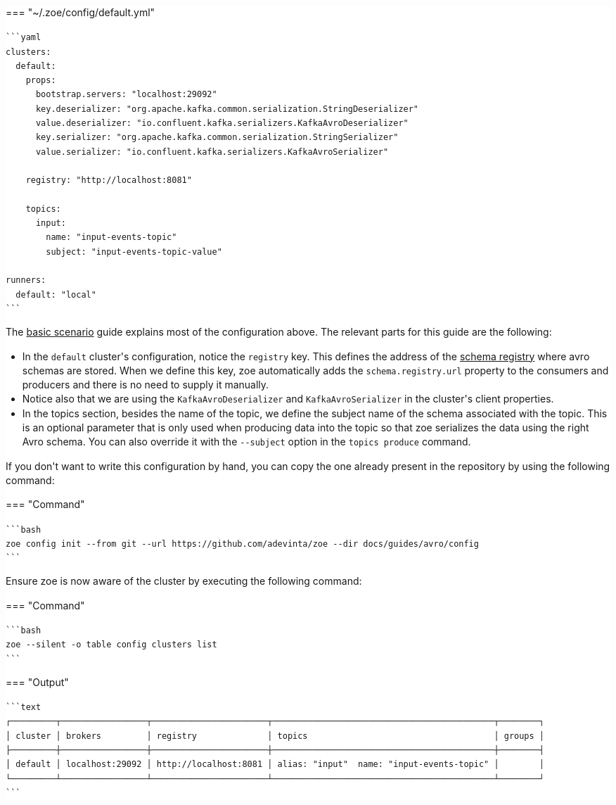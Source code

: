 === "~/.zoe/config/default.yml"

    ```yaml
    clusters:
      default:
        props:
          bootstrap.servers: "localhost:29092"
          key.deserializer: "org.apache.kafka.common.serialization.StringDeserializer"
          value.deserializer: "io.confluent.kafka.serializers.KafkaAvroDeserializer"
          key.serializer: "org.apache.kafka.common.serialization.StringSerializer"
          value.serializer: "io.confluent.kafka.serializers.KafkaAvroSerializer"
    
        registry: "http://localhost:8081"
    
        topics:
          input:
            name: "input-events-topic"
            subject: "input-events-topic-value"
        
    runners:
      default: "local"
    ```

The [basic scenario](../simple/guide.md) guide explains most of the configuration above. The relevant parts for this guide are the following:

- In the `default` cluster's configuration, notice the `registry` key. This defines the address of the [schema registry](https://docs.confluent.io/current/schema-registry/schema_registry_tutorial.html) where avro schemas are stored. When we define this key, zoe automatically adds the `schema.registry.url` property to the consumers and producers and there is no need to supply it manually.
- Notice also that we are using the `KafkaAvroDeserializer` and `KafkaAvroSerializer` in the cluster's client properties.
- In the topics section, besides the name of the topic, we define the subject name of the schema associated with the topic. This is an optional parameter that is only used when producing data into the topic so that zoe serializes the data using the right Avro schema. You can also override it with the `--subject` option in the `topics produce` command. 

If you don't want to write this configuration by hand, you can copy the one already present in the repository by using the following command:

=== "Command"

    ```bash
    zoe config init --from git --url https://github.com/adevinta/zoe --dir docs/guides/avro/config
    ``` 

Ensure zoe is now aware of the cluster by executing the following command:

=== "Command"

    ```bash
    zoe --silent -o table config clusters list
    ```

=== "Output"

    ```text
    ┌─────────┬─────────────────┬───────────────────────┬────────────────────────────────────────────┬────────┐
    │ cluster │ brokers         │ registry              │ topics                                     │ groups │
    ├─────────┼─────────────────┼───────────────────────┼────────────────────────────────────────────┼────────┤
    │ default │ localhost:29092 │ http://localhost:8081 │ alias: "input"  name: "input-events-topic" │        │
    └─────────┴─────────────────┴───────────────────────┴────────────────────────────────────────────┴────────┘
    ```
